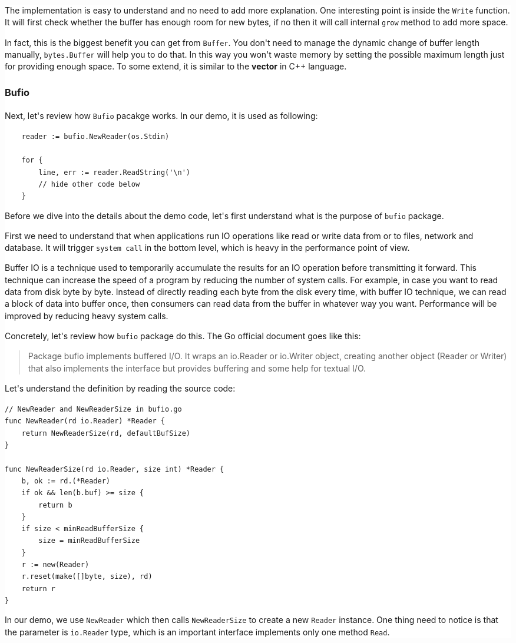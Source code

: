 The implementation is easy to understand and no need to add more explanation. One interesting point is inside the `Write` function. It will first check whether the buffer has enough room for new bytes, if no then it will call   internal `grow` method to add more space. 

In fact, this is the biggest benefit you can get from `Buffer`. You don't need to manage the dynamic change of buffer length manually, `bytes.Buffer` will help you to do that. In this way you won't waste memory by setting the possible maximum length just for providing enough space. To some extend, it is similar to the **vector** in C++ language.   

### Bufio

Next, let's review how `Bufio` pacakge works. In our demo, it is used as following: 

```golang
    reader := bufio.NewReader(os.Stdin)

    for {
        line, err := reader.ReadString('\n')
        // hide other code below
    }
```

Before we dive into the details about the demo code, let's first understand what is the purpose of `bufio` package. 

First we need to understand that when applications run IO operations like read or write data from or to files, network and database. It will trigger `system call` in the bottom level, which is heavy in the performance point of view.  

Buffer IO is a technique used to temporarily accumulate the results for an IO operation before transmitting it forward. This technique can increase the speed of a program by reducing the number of system calls. For example, in case you want to read data from disk byte by byte. Instead of directly reading each byte from the disk every time, with buffer IO technique, we can read a block of data into buffer once, then consumers can read data from the buffer in whatever way you want. Performance will be improved by reducing heavy system calls.

Concretely, let's review how `bufio` package do this. The Go official document goes like this:

> Package bufio implements buffered I/O. It wraps an io.Reader or io.Writer object, creating another object (Reader or Writer) that also implements the interface but provides buffering and some help for textual I/O.

Let's understand the definition by reading the source code: 

```golang
// NewReader and NewReaderSize in bufio.go
func NewReader(rd io.Reader) *Reader {
	return NewReaderSize(rd, defaultBufSize)
}

func NewReaderSize(rd io.Reader, size int) *Reader {
	b, ok := rd.(*Reader)
	if ok && len(b.buf) >= size {
		return b
	}
	if size < minReadBufferSize {
		size = minReadBufferSize
	}
	r := new(Reader)
	r.reset(make([]byte, size), rd)
	return r
}
```
In our demo, we use `NewReader` which then calls `NewReaderSize` to create a new `Reader` instance. One thing need to notice is that the parameter is `io.Reader` type, which is an important interface implements only one method `Read`.
